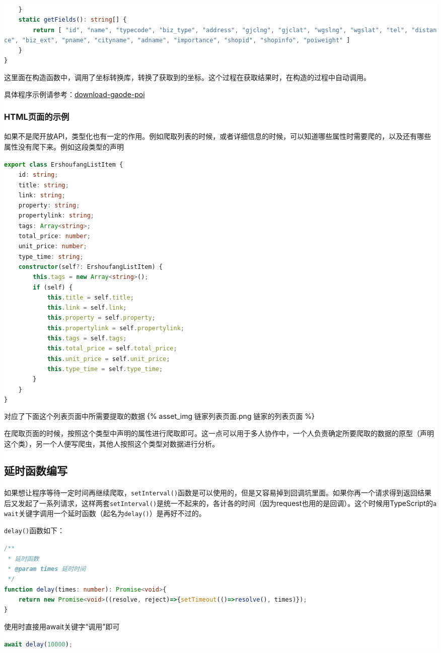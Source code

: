``` ts
    }
    static getFields(): string[] {
        return [ "id", "name", "typecode", "biz_type", "address", "gjclng", "gjclat", "wgslng", "wgslat", "tel", "distance", "biz_ext", "pname", "cityname", "adname", "importance", "shopid", "shopinfo", "poiweight" ]
    }
}
```
这里面在构造函数中，调用了坐标转换库，转换了获取到的坐标。这个过程在获取结果时，在构造的过程中自动调用。

具体程序示例请参考：[download-gaode-poi](https://github.com/HPDell/download-gaode-poi)

### HTML页面的示例
如果不是爬开放API，类型化也有一定的作用。例如爬取列表的时候，或者详细信息的时候，可以知道哪些属性时需要爬的，以及还有哪些属性没有爬下来。例如这段类型的声明
``` ts
export class ErshoufangListItem {
    id: string;
    title: string;
    link: string;
    property: string;
    propertylink: string;
    tags: Array<string>;
    total_price: number;
    unit_price: number;
    type_time: string;
    constructor(self?: ErshoufangListItem) {
        this.tags = new Array<string>();
        if (self) {
            this.title = self.title;
            this.link = self.link;
            this.property = self.property;
            this.propertylink = self.propertylink;
            this.tags = self.tags;
            this.total_price = self.total_price;
            this.unit_price = self.unit_price;
            this.type_time = self.type_time;
        }
    }
}
```
对应了下面这个列表页面中所需要提取的数据
{% asset_img 链家列表页面.png 链家的列表页面 %}

在爬取页面的时候，按照这个类型中声明的属性进行爬取即可。这一点可以用于多人协作中，一个人负责确定所要爬取的数据的原型（声明这个类），另一个人便写爬虫，其他人按照这个类型对数据进行分析。

## 延时函数编写
如果想让程序等待一定时间再继续爬取，`setInterval()`函数是可以使用的，但是又容易掉到回调坑里面。如果你再一个请求得到返回结果后又发起了一系列请求，这样两套`setInterval()`是统一不起来的，各计各的时间（因为request也用的是回调）。这个时候用TypeScript的`await`关键字调用一个延时函数（起名为`delay()`）是再好不过的。

`delay()`函数如下：
``` ts
/**
 * 延时函数
 * @param times 延时时间
 */
function delay(times: number): Promise<void>{
    return new Promise<void>((resolve, reject)=>{setTimeout(()=>resolve(), times)});
}
```
使用时直接用await关键字“调用”即可
``` ts
await delay(10000);
```
